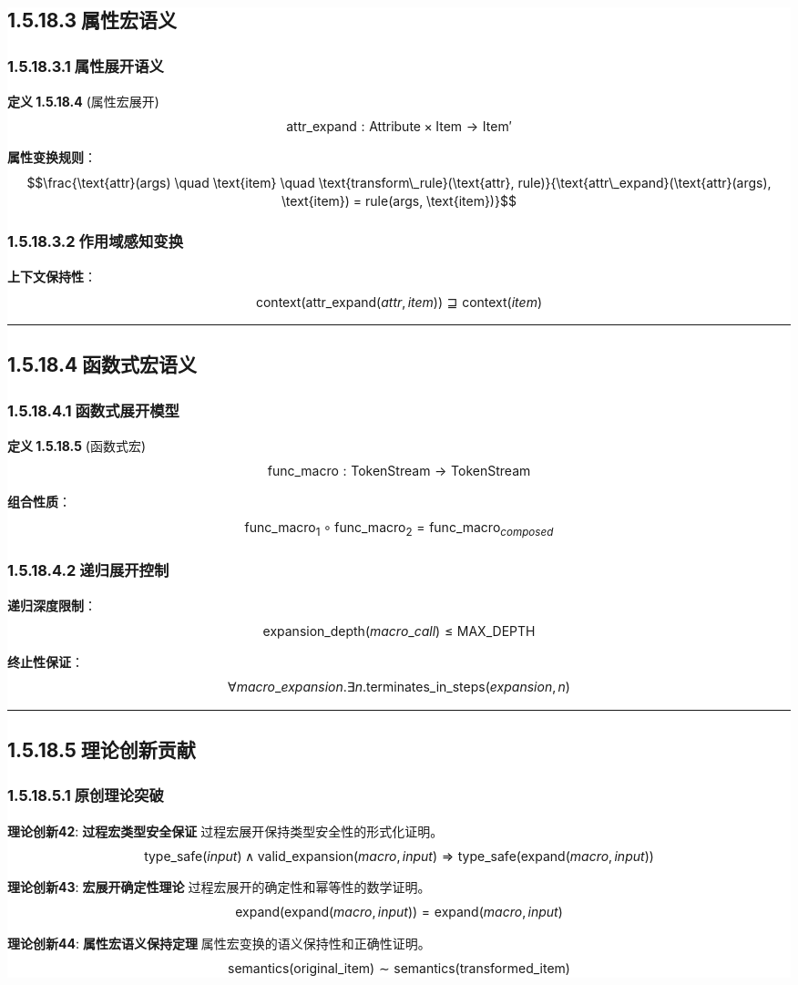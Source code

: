 
## 1.5.18.3 属性宏语义

### 1.5.18.3.1 属性展开语义

**定义 1.5.18.4** (属性宏展开)
$$\text{attr\_expand}: \text{Attribute} \times \text{Item} \rightarrow \text{Item}'$$

**属性变换规则**：
$$\frac{\text{attr}(args) \quad \text{item} \quad \text{transform\_rule}(\text{attr}, rule)}{\text{attr\_expand}(\text{attr}(args), \text{item}) = rule(args, \text{item})}$$

### 1.5.18.3.2 作用域感知变换

**上下文保持性**：
$$\text{context}(\text{attr\_expand}(attr, item)) \sqsupseteq \text{context}(item)$$

---

## 1.5.18.4 函数式宏语义

### 1.5.18.4.1 函数式展开模型

**定义 1.5.18.5** (函数式宏)
$$\text{func\_macro}: \text{TokenStream} \rightarrow \text{TokenStream}$$

**组合性质**：
$$\text{func\_macro}_1 \circ \text{func\_macro}_2 = \text{func\_macro}_{composed}$$

### 1.5.18.4.2 递归展开控制

**递归深度限制**：
$$\text{expansion\_depth}(macro\_call) \leq \text{MAX\_DEPTH}$$

**终止性保证**：
$$\forall macro\_expansion. \exists n. \text{terminates\_in\_steps}(expansion, n)$$

---

## 1.5.18.5 理论创新贡献

### 1.5.18.5.1 原创理论突破

**理论创新42**: **过程宏类型安全保证**
过程宏展开保持类型安全性的形式化证明。
$$\text{type\_safe}(input) \land \text{valid\_expansion}(macro, input) \Rightarrow \text{type\_safe}(\text{expand}(macro, input))$$

**理论创新43**: **宏展开确定性理论**
过程宏展开的确定性和幂等性的数学证明。
$$\text{expand}(\text{expand}(macro, input)) = \text{expand}(macro, input)$$

**理论创新44**: **属性宏语义保持定理**
属性宏变换的语义保持性和正确性证明。
$$\text{semantics}(\text{original\_item}) \sim \text{semantics}(\text{transformed\_item})$$
